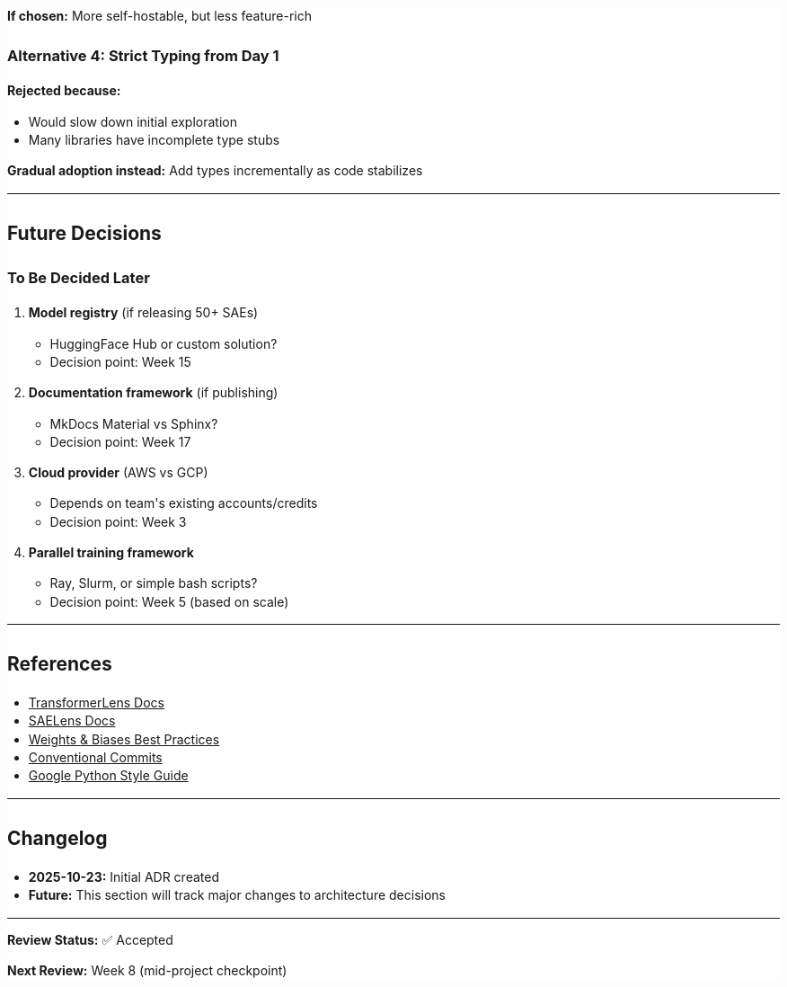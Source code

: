 **If chosen:** More self-hostable, but less feature-rich

### Alternative 4: Strict Typing from Day 1
**Rejected because:**
- Would slow down initial exploration
- Many libraries have incomplete type stubs

**Gradual adoption instead:** Add types incrementally as code stabilizes

---

## Future Decisions

### To Be Decided Later

1. **Model registry** (if releasing 50+ SAEs)
   - HuggingFace Hub or custom solution?
   - Decision point: Week 15

2. **Documentation framework** (if publishing)
   - MkDocs Material vs Sphinx?
   - Decision point: Week 17

3. **Cloud provider** (AWS vs GCP)
   - Depends on team's existing accounts/credits
   - Decision point: Week 3

4. **Parallel training framework**
   - Ray, Slurm, or simple bash scripts?
   - Decision point: Week 5 (based on scale)

---

## References

- [TransformerLens Docs](https://transformerlensorg.github.io/TransformerLens/)
- [SAELens Docs](https://jbloomaus.github.io/SAELens/)
- [Weights & Biases Best Practices](https://docs.wandb.ai/guides)
- [Conventional Commits](https://www.conventionalcommits.org/)
- [Google Python Style Guide](https://google.github.io/styleguide/pyguide.html)

---

## Changelog

- **2025-10-23:** Initial ADR created
- **Future:** This section will track major changes to architecture decisions

---

**Review Status:** ✅ Accepted

**Next Review:** Week 8 (mid-project checkpoint)
